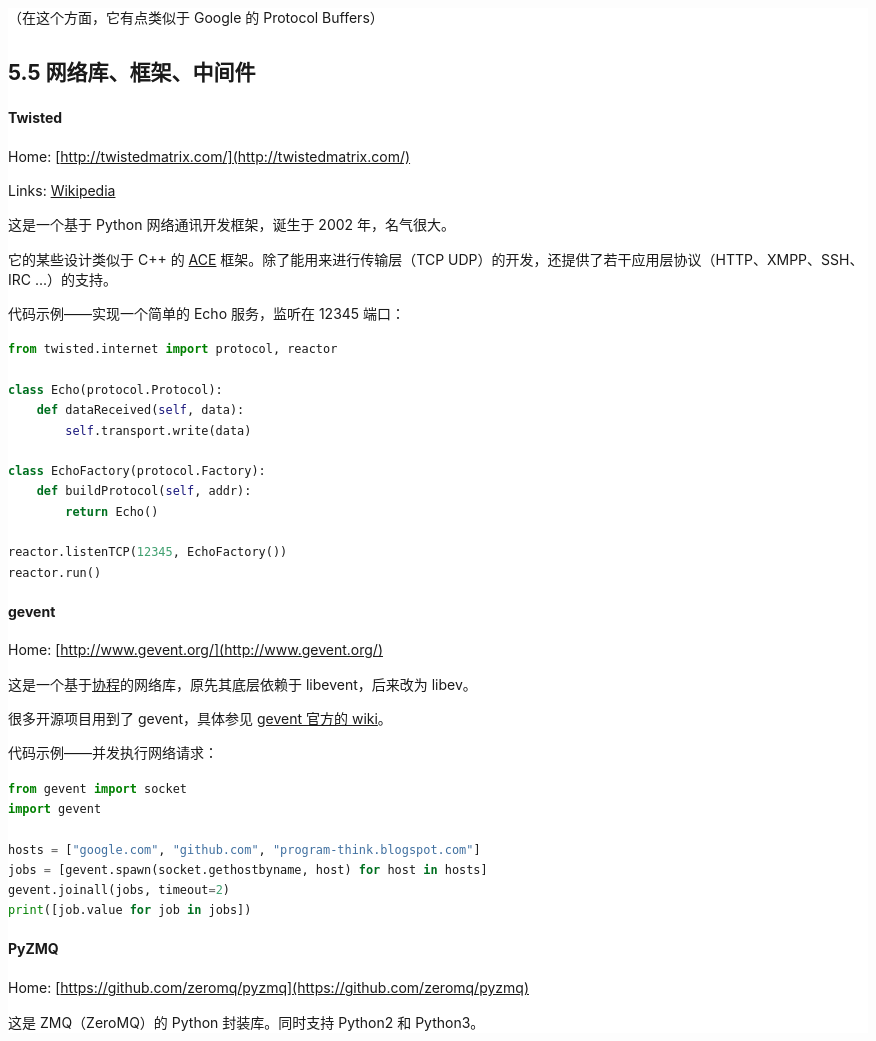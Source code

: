 （在这个方面，它有点类似于 Google 的 Protocol Buffers）

## 5.5 网络库、框架、中间件

#### Twisted

Home: [http://twistedmatrix.com/](http://twistedmatrix.com/)

Links: [Wikipedia](https://en.wikipedia.org/wiki/Twisted_%28software%29)

这是一个基于 Python 网络通讯开发框架，诞生于 2002 年，名气很大。

它的某些设计类似于 C++ 的 [ACE](https://en.wikipedia.org/wiki/Adaptive_Communication_Environment) 框架。除了能用来进行传输层（TCP UDP）的开发，还提供了若干应用层协议（HTTP、XMPP、SSH、IRC ...）的支持。

代码示例——实现一个简单的 Echo 服务，监听在 12345 端口：

```python
from twisted.internet import protocol, reactor

class Echo(protocol.Protocol):
    def dataReceived(self, data):
        self.transport.write(data)

class EchoFactory(protocol.Factory):
    def buildProtocol(self, addr):
        return Echo()

reactor.listenTCP(12345, EchoFactory())
reactor.run()
```

#### gevent

Home: [http://www.gevent.org/](http://www.gevent.org/)

这是一个基于[协程](https://zh.wikipedia.org/wiki/%E5%8D%8F%E7%A8%8B)的网络库，原先其底层依赖于 libevent，后来改为 libev。

很多开源项目用到了 gevent，具体参见 [gevent 官方的 wiki](https://github.com/gevent/gevent/wiki/Projects)。

代码示例——并发执行网络请求：

```python
from gevent import socket
import gevent

hosts = ["google.com", "github.com", "program-think.blogspot.com"]
jobs = [gevent.spawn(socket.gethostbyname, host) for host in hosts]
gevent.joinall(jobs, timeout=2)
print([job.value for job in jobs])
```

#### PyZMQ

Home: [https://github.com/zeromq/pyzmq](https://github.com/zeromq/pyzmq)

这是 ZMQ（ZeroMQ）的 Python 封装库。同时支持 Python2 和 Python3。

